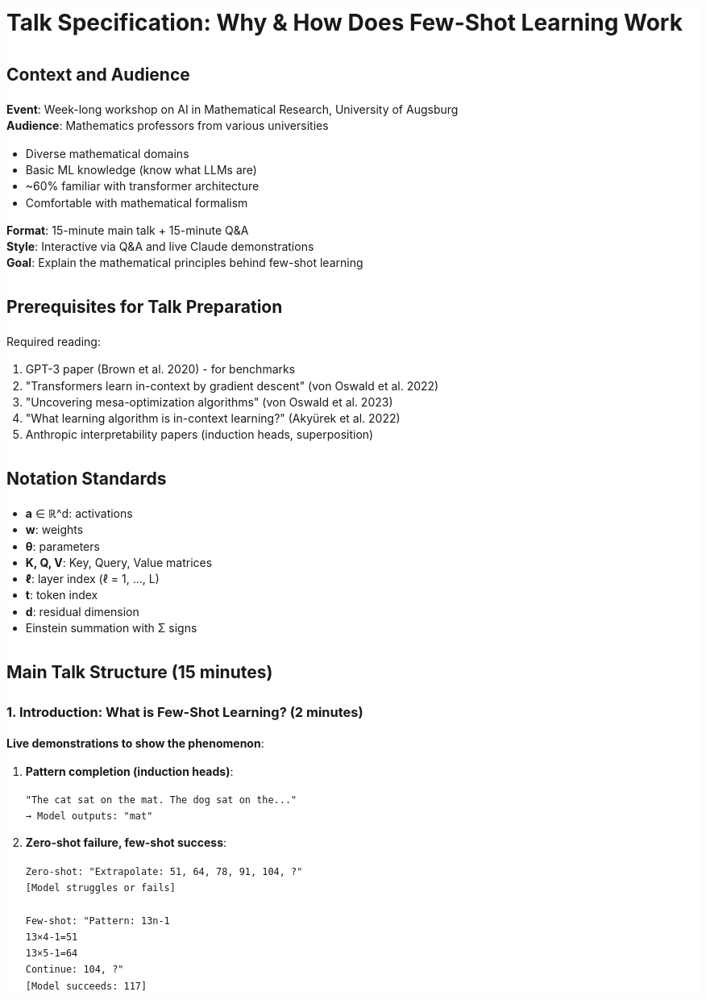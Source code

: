 # Talk Specification: Why & How Does Few-Shot Learning Work

## Context and Audience

**Event**: Week-long workshop on AI in Mathematical Research, University of Augsburg  
**Audience**: Mathematics professors from various universities  
- Diverse mathematical domains
- Basic ML knowledge (know what LLMs are)
- ~60% familiar with transformer architecture
- Comfortable with mathematical formalism

**Format**: 15-minute main talk + 15-minute Q&A  
**Style**: Interactive via Q&A and live Claude demonstrations  
**Goal**: Explain the mathematical principles behind few-shot learning

## Prerequisites for Talk Preparation

Required reading:
1. GPT-3 paper (Brown et al. 2020) - for benchmarks
2. "Transformers learn in-context by gradient descent" (von Oswald et al. 2022)
3. "Uncovering mesa-optimization algorithms" (von Oswald et al. 2023)
4. "What learning algorithm is in-context learning?" (Akyürek et al. 2022)
5. Anthropic interpretability papers (induction heads, superposition)

## Notation Standards

- **a** ∈ ℝ^d: activations
- **w**: weights
- **θ**: parameters  
- **K, Q, V**: Key, Query, Value matrices
- **ℓ**: layer index (ℓ = 1, ..., L)
- **t**: token index
- **d**: residual dimension
- Einstein summation with Σ signs

## Main Talk Structure (15 minutes)

### 1. Introduction: What is Few-Shot Learning? (2 minutes)

**Live demonstrations to show the phenomenon**:

1. **Pattern completion (induction heads)**:
   ```
   "The cat sat on the mat. The dog sat on the..."
   → Model outputs: "mat"
   ```

2. **Zero-shot failure, few-shot success**:
   ```
   Zero-shot: "Extrapolate: 51, 64, 78, 91, 104, ?"
   [Model struggles or fails]
   
   Few-shot: "Pattern: 13n-1
   13×4-1=51
   13×5-1=64
   Continue: 104, ?"
   [Model succeeds: 117]
   ```
